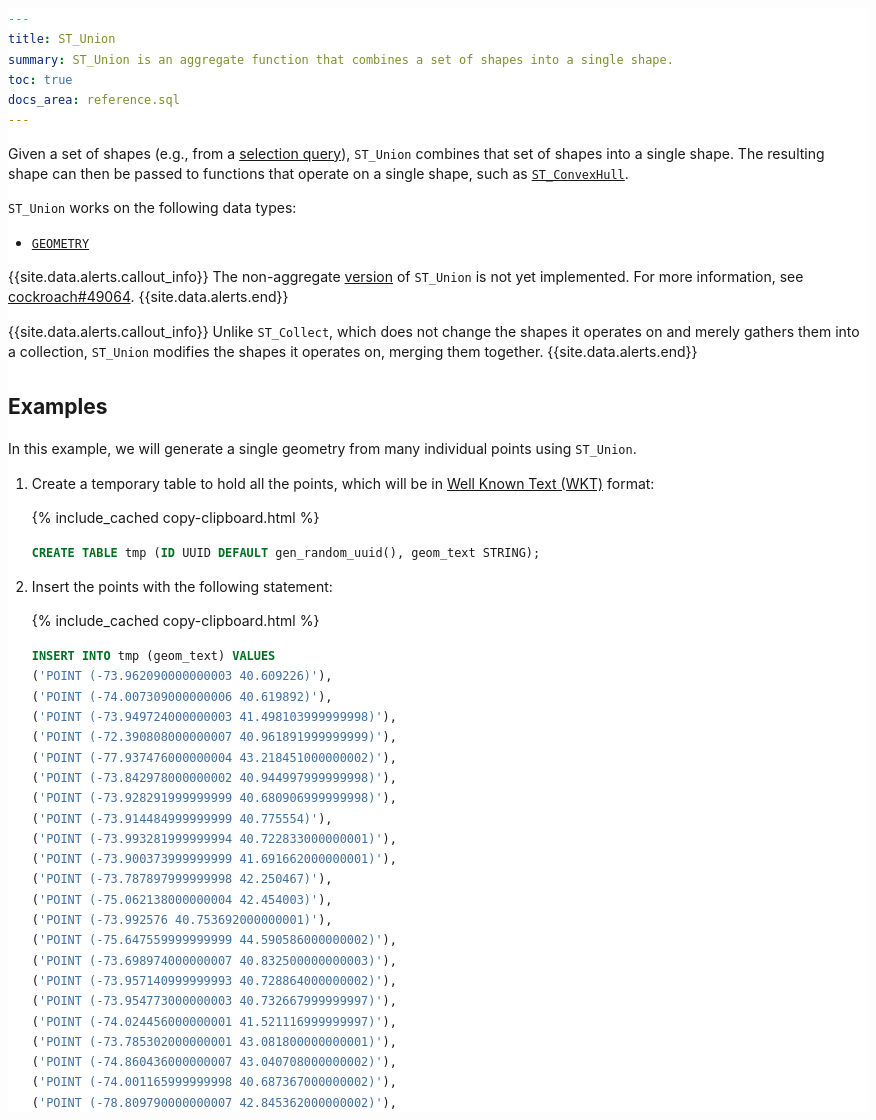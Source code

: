 ```yaml
---
title: ST_Union
summary: ST_Union is an aggregate function that combines a set of shapes into a single shape.
toc: true
docs_area: reference.sql
---
```


Given a set of shapes (e.g., from a [selection query](selection-queries.html)), `ST_Union` combines that set of shapes into a single shape. The resulting shape can then be passed to functions that operate on a single shape, such as [`ST_ConvexHull`](st_convexhull.html).

`ST_Union` works on the following data types:

- [`GEOMETRY`](spatial-glossary.html#geometry)

{{site.data.alerts.callout_info}}
The non-aggregate [version](cluster-settings.html#setting-version) of `ST_Union` is not yet implemented.  For more information, see [cockroach#49064](https://github.com/cockroachdb/cockroach/issues/49064).
{{site.data.alerts.end}}

{{site.data.alerts.callout_info}}
Unlike `ST_Collect`, which does not change the shapes it operates on and merely gathers them into a collection, `ST_Union` modifies the shapes it operates on, merging them together.
{{site.data.alerts.end}}

## Examples

In this example, we will generate a single geometry from many individual points using `ST_Union`.

1. Create a temporary table to hold all the points, which will be in [Well Known Text (WKT)](spatial-glossary.html#wkt) format:

    {% include_cached copy-clipboard.html %}
    ~~~ sql
    CREATE TABLE tmp (ID UUID DEFAULT gen_random_uuid(), geom_text STRING);
    ~~~

2. Insert the points with the following statement:

    {% include_cached copy-clipboard.html %}
    ~~~ sql
    INSERT INTO tmp (geom_text) VALUES
    ('POINT (-73.962090000000003 40.609226)'),
    ('POINT (-74.007309000000006 40.619892)'),
    ('POINT (-73.949724000000003 41.498103999999998)'),
    ('POINT (-72.390808000000007 40.961891999999999)'),
    ('POINT (-77.937476000000004 43.218451000000002)'),
    ('POINT (-73.842978000000002 40.944997999999998)'),
    ('POINT (-73.928291999999999 40.680906999999998)'),
    ('POINT (-73.914484999999999 40.775554)'),
    ('POINT (-73.993281999999994 40.722833000000001)'),
    ('POINT (-73.900373999999999 41.691662000000001)'),
    ('POINT (-73.787897999999998 42.250467)'),
    ('POINT (-75.062138000000004 42.454003)'),
    ('POINT (-73.992576 40.753692000000001)'),
    ('POINT (-75.647559999999999 44.590586000000002)'),
    ('POINT (-73.698974000000007 40.832500000000003)'),
    ('POINT (-73.957140999999993 40.728864000000002)'),
    ('POINT (-73.954773000000003 40.732667999999997)'),
    ('POINT (-74.024456000000001 41.521116999999997)'),
    ('POINT (-73.785302000000001 43.081800000000001)'),
    ('POINT (-74.860436000000007 43.040708000000002)'),
    ('POINT (-74.001165999999998 40.687367000000002)'),
    ('POINT (-78.809790000000007 42.845362000000002)'),